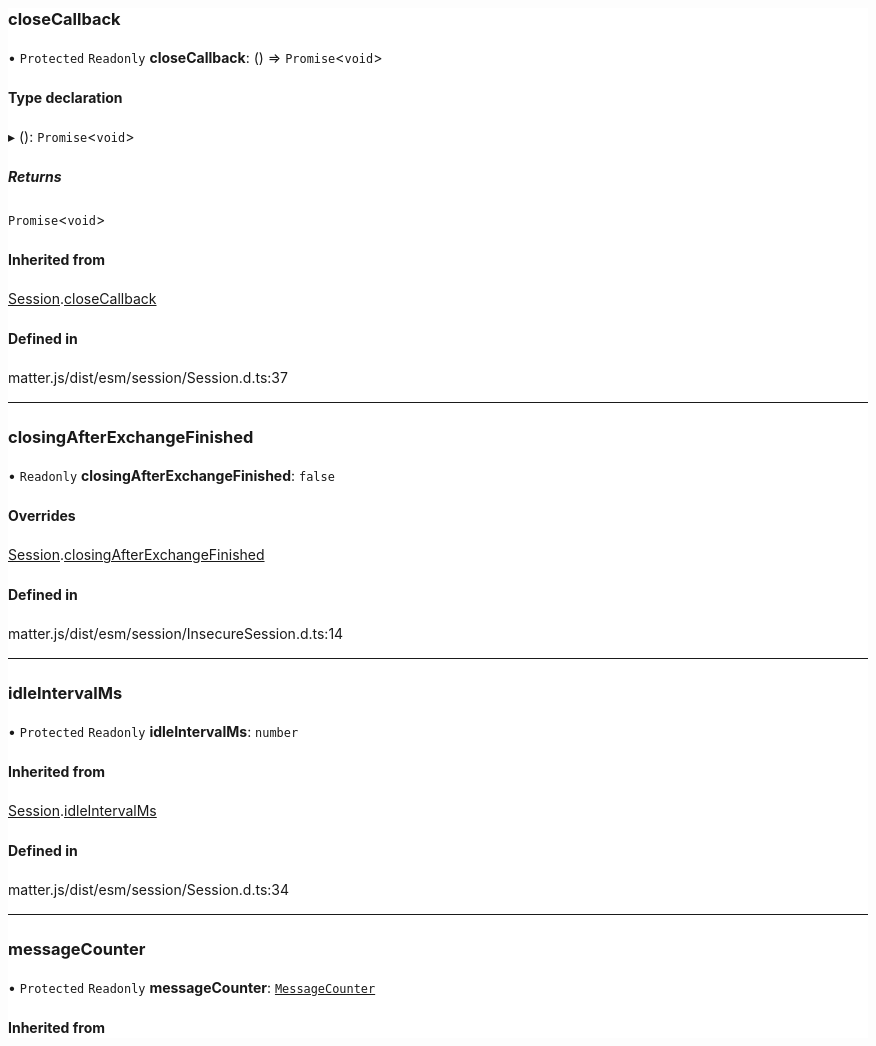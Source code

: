 ### closeCallback

• `Protected` `Readonly` **closeCallback**: () => `Promise`\<`void`\>

#### Type declaration

▸ (): `Promise`\<`void`\>

##### Returns

`Promise`\<`void`\>

#### Inherited from

[Session](internal_.Session.md).[closeCallback](internal_.Session.md#closecallback)

#### Defined in

matter.js/dist/esm/session/Session.d.ts:37

___

### closingAfterExchangeFinished

• `Readonly` **closingAfterExchangeFinished**: ``false``

#### Overrides

[Session](internal_.Session.md).[closingAfterExchangeFinished](internal_.Session.md#closingafterexchangefinished)

#### Defined in

matter.js/dist/esm/session/InsecureSession.d.ts:14

___

### idleIntervalMs

• `Protected` `Readonly` **idleIntervalMs**: `number`

#### Inherited from

[Session](internal_.Session.md).[idleIntervalMs](internal_.Session.md#idleintervalms)

#### Defined in

matter.js/dist/esm/session/Session.d.ts:34

___

### messageCounter

• `Protected` `Readonly` **messageCounter**: [`MessageCounter`](internal_.MessageCounter.md)

#### Inherited from
